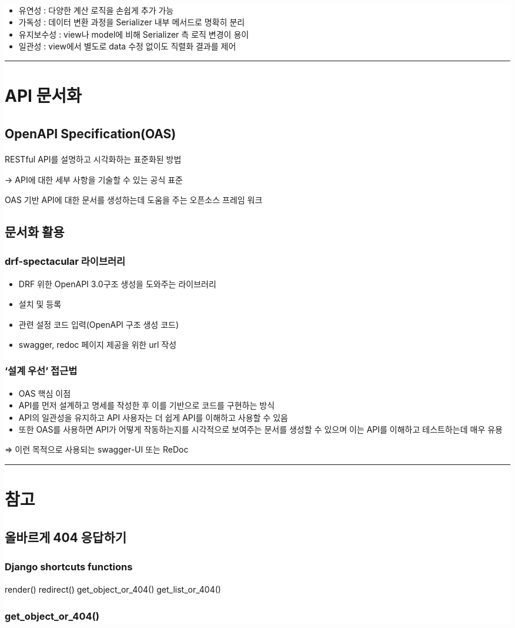 - 유연성 : 다양한 계산 로직을 손쉽게 추가 가능
- 가독성 :  데이터 변환 과정을 Serializer 내부 메서드로 명확히 분리
- 유지보수성 : view나 model에 비해 Serializer 측 로직 변경이 용이
- 일관성 : view에서 별도로 data 수정 없이도 직렬화 결과를 제어

---

# API 문서화

## OpenAPI Specification(OAS)

RESTful API를 설명하고 시각화하는 표준화된 방법

→ API에 대한 세부 사항을 기술할 수 있는 공식 표준


OAS 기반 API에 대한 문서를 생성하는데 도움을 주는 오픈소스 프레임 워크

## 문서화 활용

### drf-spectacular 라이브러리

- DRF 위한 OpenAPI 3.0구조 생성을 도와주는 라이브러리
- 설치 및 등록


- 관련 설정 코드 입력(OpenAPI 구조 생성 코드)


- swagger, redoc 페이지 제공을 위한 url 작성


### ‘설계 우선’ 접근법

- OAS 핵심 이점
- API를 먼저 설계하고 명세를 작성한 후 이를 기반으로 코드를 구현하는 방식
- API의 일관성을 유지하고 API 사용자는 더 쉽게 API를 이해하고 사용할 수 있음
- 또한 OAS를 사용하면 API가 어떻게 작동하는지를 시각적으로 보여주는 문서를 생성할 수 있으며 이는 API를 이해하고 테스트하는데 매우 유용

⇒ 이런 목적으로 사용되는 swagger-UI 또는 ReDoc

---

# 참고

## 올바르게 404 응답하기

### Django shortcuts functions

render()  redirect()  get_object_or_404()  get_list_or_404()

### get_object_or_404()
